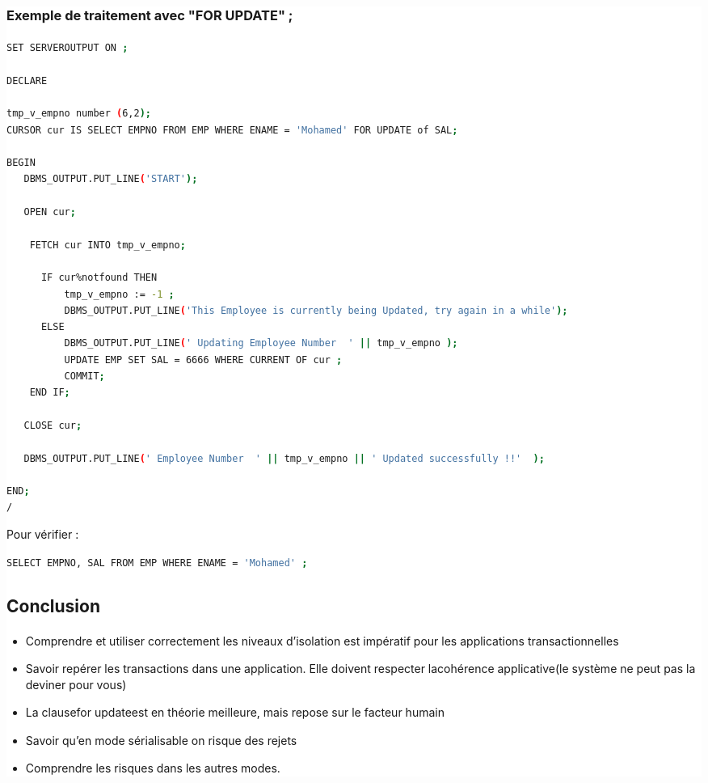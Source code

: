 

### Exemple de traitement avec "FOR UPDATE" ;

```sh
SET SERVEROUTPUT ON ;

DECLARE 

tmp_v_empno number (6,2);
CURSOR cur IS SELECT EMPNO FROM EMP WHERE ENAME = 'Mohamed' FOR UPDATE of SAL;

BEGIN 
   DBMS_OUTPUT.PUT_LINE('START');

   OPEN cur;   

    FETCH cur INTO tmp_v_empno;

      IF cur%notfound THEN
          tmp_v_empno := -1 ; 
          DBMS_OUTPUT.PUT_LINE('This Employee is currently being Updated, try again in a while');
      ELSE
          DBMS_OUTPUT.PUT_LINE(' Updating Employee Number  ' || tmp_v_empno );
          UPDATE EMP SET SAL = 6666 WHERE CURRENT OF cur ;
          COMMIT;
    END IF;

   CLOSE cur;

   DBMS_OUTPUT.PUT_LINE(' Employee Number  ' || tmp_v_empno || ' Updated successfully !!'  );

END;
/

```

Pour vérifier :
```sh
SELECT EMPNO, SAL FROM EMP WHERE ENAME = 'Mohamed' ;
```
## Conclusion

- Comprendre et utiliser correctement les niveaux d’isolation est impératif pour les applications transactionnelles

- Savoir repérer les transactions dans une application. Elle doivent respecter lacohérence applicative(le système ne peut pas la deviner pour vous)

- La clausefor updateest en théorie meilleure, mais repose sur le facteur humain

- Savoir qu’en mode sérialisable on risque des rejets

- Comprendre les risques dans les autres modes.